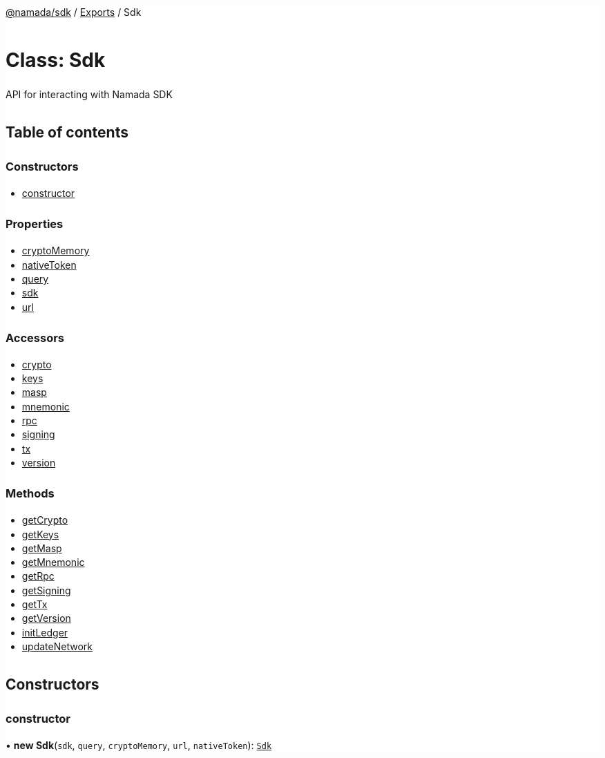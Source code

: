 [@namada/sdk](../README.md) / [Exports](../modules.md) / Sdk

# Class: Sdk

API for interacting with Namada SDK

## Table of contents

### Constructors

- [constructor](Sdk.md#constructor)

### Properties

- [cryptoMemory](Sdk.md#cryptomemory)
- [nativeToken](Sdk.md#nativetoken)
- [query](Sdk.md#query)
- [sdk](Sdk.md#sdk)
- [url](Sdk.md#url)

### Accessors

- [crypto](Sdk.md#crypto)
- [keys](Sdk.md#keys)
- [masp](Sdk.md#masp)
- [mnemonic](Sdk.md#mnemonic)
- [rpc](Sdk.md#rpc)
- [signing](Sdk.md#signing)
- [tx](Sdk.md#tx)
- [version](Sdk.md#version)

### Methods

- [getCrypto](Sdk.md#getcrypto)
- [getKeys](Sdk.md#getkeys)
- [getMasp](Sdk.md#getmasp)
- [getMnemonic](Sdk.md#getmnemonic)
- [getRpc](Sdk.md#getrpc)
- [getSigning](Sdk.md#getsigning)
- [getTx](Sdk.md#gettx)
- [getVersion](Sdk.md#getversion)
- [initLedger](Sdk.md#initledger)
- [updateNetwork](Sdk.md#updatenetwork)

## Constructors

### constructor

• **new Sdk**(`sdk`, `query`, `cryptoMemory`, `url`, `nativeToken`): [`Sdk`](Sdk.md)
